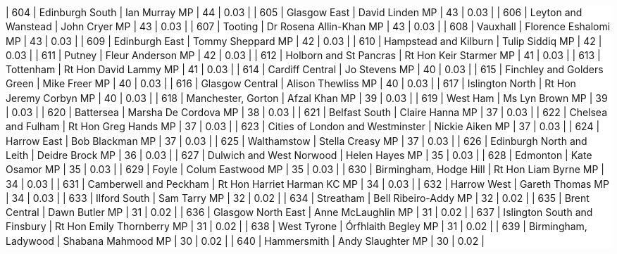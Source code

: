 | 604 | Edinburgh South | Ian Murray MP | 44 | 0.03 |
| 605 | Glasgow East | David Linden MP | 43 | 0.03 |
| 606 | Leyton and Wanstead | John Cryer MP | 43 | 0.03 |
| 607 | Tooting | Dr Rosena Allin-Khan MP | 43 | 0.03 |
| 608 | Vauxhall | Florence Eshalomi MP | 43 | 0.03 |
| 609 | Edinburgh East | Tommy Sheppard MP | 42 | 0.03 |
| 610 | Hampstead and Kilburn | Tulip Siddiq MP | 42 | 0.03 |
| 611 | Putney | Fleur Anderson MP | 42 | 0.03 |
| 612 | Holborn and St Pancras | Rt Hon Keir Starmer MP | 41 | 0.03 |
| 613 | Tottenham | Rt Hon David Lammy MP | 41 | 0.03 |
| 614 | Cardiff Central | Jo Stevens MP | 40 | 0.03 |
| 615 | Finchley and Golders Green | Mike Freer MP | 40 | 0.03 |
| 616 | Glasgow Central | Alison Thewliss MP | 40 | 0.03 |
| 617 | Islington North | Rt Hon Jeremy Corbyn MP | 40 | 0.03 |
| 618 | Manchester, Gorton | Afzal Khan MP | 39 | 0.03 |
| 619 | West Ham | Ms Lyn Brown MP | 39 | 0.03 |
| 620 | Battersea | Marsha De Cordova MP | 38 | 0.03 |
| 621 | Belfast South | Claire Hanna MP | 37 | 0.03 |
| 622 | Chelsea and Fulham | Rt Hon Greg Hands MP | 37 | 0.03 |
| 623 | Cities of London and Westminster | Nickie Aiken MP | 37 | 0.03 |
| 624 | Harrow East | Bob Blackman MP | 37 | 0.03 |
| 625 | Walthamstow | Stella Creasy MP | 37 | 0.03 |
| 626 | Edinburgh North and Leith | Deidre Brock MP | 36 | 0.03 |
| 627 | Dulwich and West Norwood | Helen Hayes MP | 35 | 0.03 |
| 628 | Edmonton | Kate Osamor MP | 35 | 0.03 |
| 629 | Foyle | Colum Eastwood MP | 35 | 0.03 |
| 630 | Birmingham, Hodge Hill | Rt Hon Liam Byrne MP | 34 | 0.03 |
| 631 | Camberwell and Peckham | Rt Hon Harriet Harman KC MP | 34 | 0.03 |
| 632 | Harrow West | Gareth Thomas MP | 34 | 0.03 |
| 633 | Ilford South | Sam Tarry MP | 32 | 0.02 |
| 634 | Streatham | Bell Ribeiro-Addy MP | 32 | 0.02 |
| 635 | Brent Central | Dawn Butler MP | 31 | 0.02 |
| 636 | Glasgow North East | Anne McLaughlin MP | 31 | 0.02 |
| 637 | Islington South and Finsbury | Rt Hon Emily Thornberry MP | 31 | 0.02 |
| 638 | West Tyrone | Órfhlaith Begley MP | 31 | 0.02 |
| 639 | Birmingham, Ladywood | Shabana Mahmood MP | 30 | 0.02 |
| 640 | Hammersmith | Andy Slaughter MP | 30 | 0.02 |
